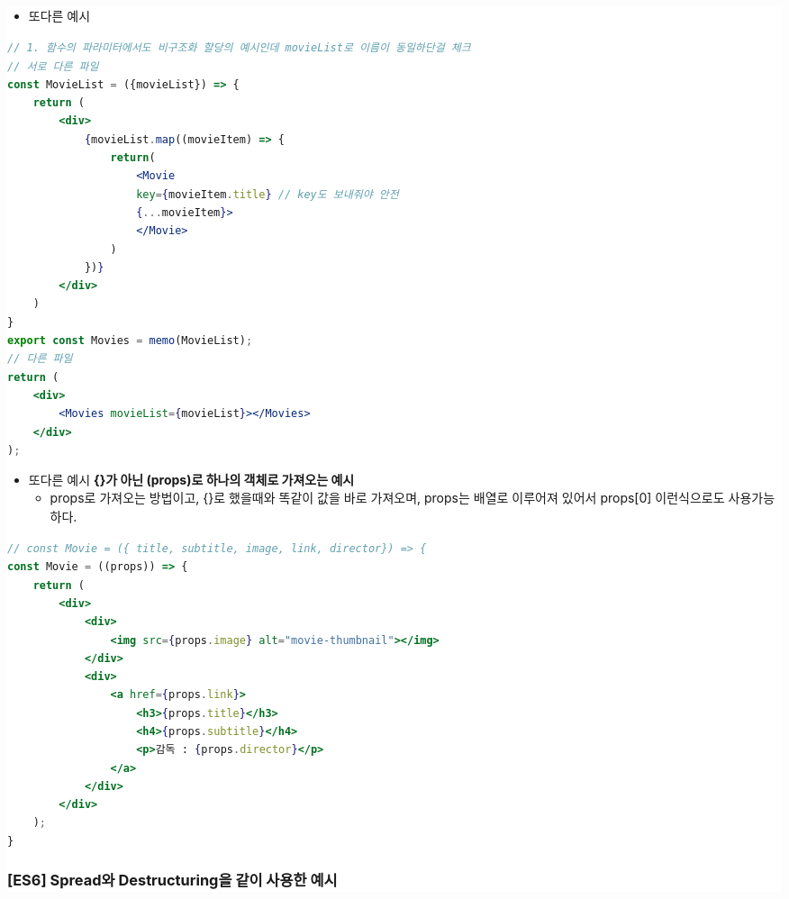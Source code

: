 * 또다른 예시

```jsx
// 1. 함수의 파라미터에서도 비구조화 할당의 예시인데 movieList로 이름이 동일하단걸 체크
// 서로 다른 파일
const MovieList = ({movieList}) => {
    return (
        <div>
            {movieList.map((movieItem) => {
                return(
                    <Movie 
                    key={movieItem.title} // key도 보내줘야 안전
                    {...movieItem}>
                    </Movie>
                )
            })}
        </div>
    )
}
export const Movies = memo(MovieList);
// 다른 파일
return (
    <div>
        <Movies movieList={movieList}></Movies>
    </div>
);
```

* 또다른 예시 **{}가 아닌 (props)로 하나의 객체로 가져오는 예시**
  * props로 가져오는 방법이고, {}로 했을때와 똑같이 값을 바로 가져오며, props는 배열로 이루어져 있어서 props[0] 이런식으로도 사용가능하다.

```jsx
// const Movie = ({ title, subtitle, image, link, director}) => {
const Movie = ((props)) => {
    return (
        <div>
            <div>
                <img src={props.image} alt="movie-thumbnail"></img>
            </div>
            <div>
                <a href={props.link}>
                    <h3>{props.title}</h3>
                    <h4>{props.subtitle}</h4>
                    <p>감독 : {props.director}</p>
                </a>
            </div>
        </div>
    );
}
```



### [ES6] Spread와 Destructuring을 같이 사용한 예시
